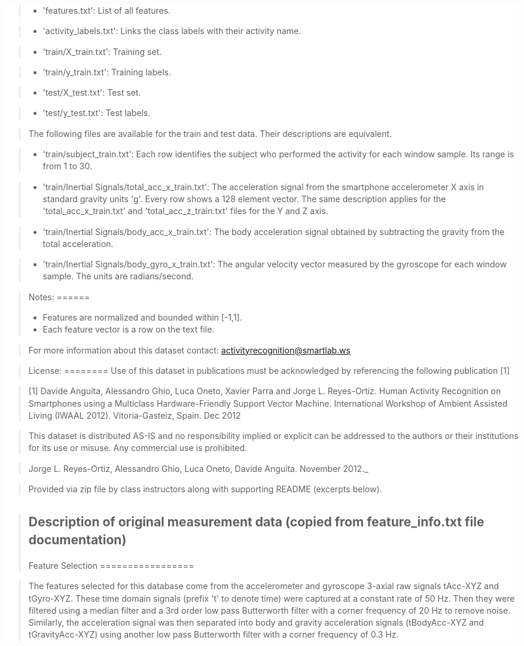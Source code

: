 >- 'features.txt': List of all features.

>- 'activity_labels.txt': Links the class labels with their activity name.

>- 'train/X_train.txt': Training set.

>- 'train/y_train.txt': Training labels.

>- 'test/X_test.txt': Test set.

>- 'test/y_test.txt': Test labels.

>The following files are available for the train and test data. Their descriptions are equivalent. 

>- 'train/subject_train.txt': Each row identifies the subject who performed the activity for each window sample. Its range is from 1 to 30. 

>- 'train/Inertial Signals/total_acc_x_train.txt': The acceleration signal from the smartphone accelerometer X axis in standard gravity units 'g'. Every row shows a 128 element vector. The same description applies for the 'total_acc_x_train.txt' and 'total_acc_z_train.txt' files for the Y and Z axis. 

>- 'train/Inertial Signals/body_acc_x_train.txt': The body acceleration signal obtained by subtracting the gravity from the total acceleration. 

>- 'train/Inertial Signals/body_gyro_x_train.txt': The angular velocity vector measured by the gyroscope for each window sample. The units are radians/second. 

>Notes: 
======
>- Features are normalized and bounded within [-1,1].
>- Each feature vector is a row on the text file.

>For more information about this dataset contact: activityrecognition@smartlab.ws

>License:
========
>Use of this dataset in publications must be acknowledged by referencing the following publication [1] 

>[1] Davide Anguita, Alessandro Ghio, Luca Oneto, Xavier Parra and Jorge L. Reyes-Ortiz. Human Activity Recognition on Smartphones using a Multiclass Hardware-Friendly Support Vector Machine. International Workshop of Ambient Assisted Living (IWAAL 2012). Vitoria-Gasteiz, Spain. Dec 2012

>This dataset is distributed AS-IS and no responsibility implied or explicit can be addressed to the authors or their institutions for its use or misuse. Any commercial use is prohibited.

>Jorge L. Reyes-Ortiz, Alessandro Ghio, Luca Oneto, Davide Anguita. November 2012._

>Provided via zip  file by class instructors along with supporting README (excerpts below).

>## Description of original measurement data (copied from feature_info.txt file documentation)
>Feature Selection 
=================

>The features selected for this database come from the accelerometer and gyroscope 3-axial raw signals tAcc-XYZ and tGyro-XYZ. These time domain signals (prefix 't' to denote time) were captured at a constant rate of 50 Hz. Then they were filtered using a median filter and a 3rd order low pass Butterworth filter with a corner frequency of 20 Hz to remove noise. Similarly, the acceleration signal was then separated into body and gravity acceleration signals (tBodyAcc-XYZ and tGravityAcc-XYZ) using another low pass Butterworth filter with a corner frequency of 0.3 Hz. 
